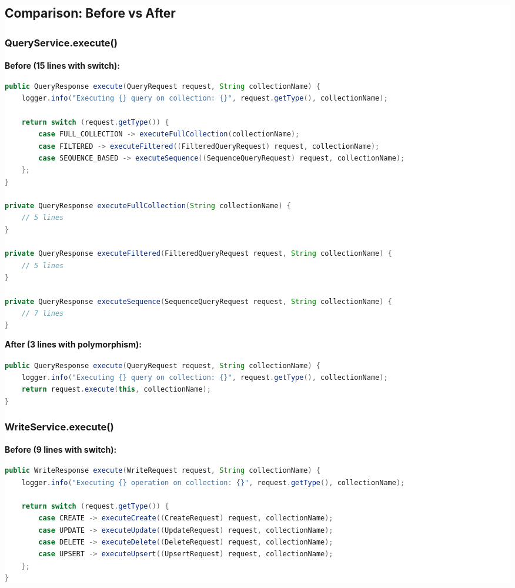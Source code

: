 ## Comparison: Before vs After

### QueryService.execute()

**Before (15 lines with switch):**
```java
public QueryResponse execute(QueryRequest request, String collectionName) {
    logger.info("Executing {} query on collection: {}", request.getType(), collectionName);

    return switch (request.getType()) {
        case FULL_COLLECTION -> executeFullCollection(collectionName);
        case FILTERED -> executeFiltered((FilteredQueryRequest) request, collectionName);
        case SEQUENCE_BASED -> executeSequence((SequenceQueryRequest) request, collectionName);
    };
}

private QueryResponse executeFullCollection(String collectionName) {
    // 5 lines
}

private QueryResponse executeFiltered(FilteredQueryRequest request, String collectionName) {
    // 5 lines
}

private QueryResponse executeSequence(SequenceQueryRequest request, String collectionName) {
    // 7 lines
}
```

**After (3 lines with polymorphism):**
```java
public QueryResponse execute(QueryRequest request, String collectionName) {
    logger.info("Executing {} query on collection: {}", request.getType(), collectionName);
    return request.execute(this, collectionName);
}
```

### WriteService.execute()

**Before (9 lines with switch):**
```java
public WriteResponse execute(WriteRequest request, String collectionName) {
    logger.info("Executing {} operation on collection: {}", request.getType(), collectionName);

    return switch (request.getType()) {
        case CREATE -> executeCreate((CreateRequest) request, collectionName);
        case UPDATE -> executeUpdate((UpdateRequest) request, collectionName);
        case DELETE -> executeDelete((DeleteRequest) request, collectionName);
        case UPSERT -> executeUpsert((UpsertRequest) request, collectionName);
    };
}
```
